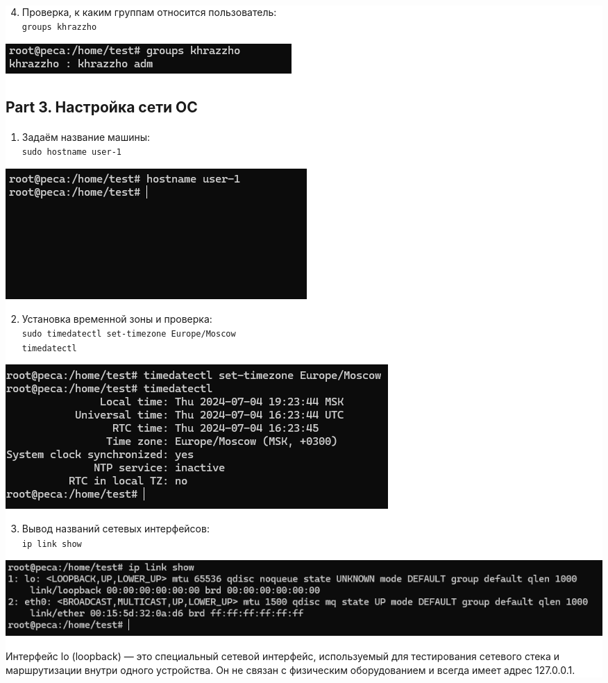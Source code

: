 4. Проверка, к каким группам относится пользователь:\
`groups khrazzho`

![группы пользователя](images/2.4.png)

## Part 3. Настройка сети ОС

1. Задаём название машины:\
`sudo hostname user-1`

![задаем имя машины](images/3.1.png)

2. Установка временной зоны и проверка:\
`sudo timedatectl set-timezone Europe/Moscow`\
`timedatectl`

![задаем и проверяем время](images/3.2.png)

3. Вывод названий сетевых интерфейсов:\
`ip link show`

![вывод названий сетевых интерфейсов](images/3.3.png)

Интерфейс lo (loopback) — это специальный сетевой интерфейс, используемый для тестирования сетевого стека и маршрутизации внутри одного устройства. Он не связан с физическим оборудованием и всегда имеет адрес 127.0.0.1.

